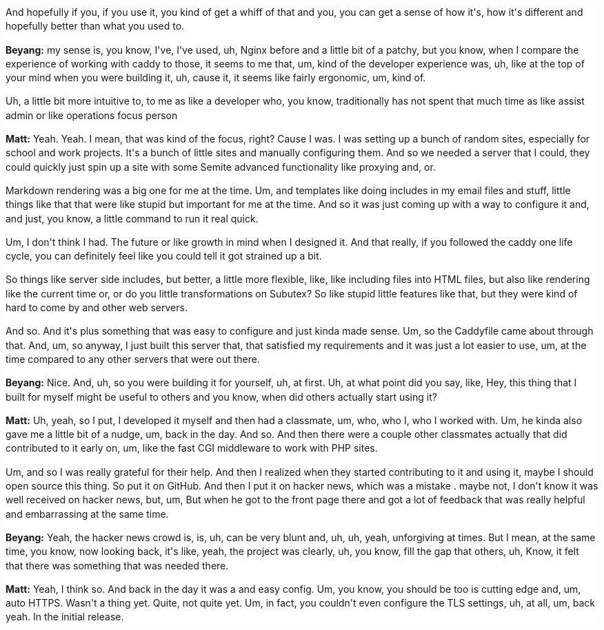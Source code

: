 And hopefully if you, if you use it, you kind of get a whiff of that and you, you can get a sense of how it's, how it's different and hopefully better than what you used to.

**Beyang:** my sense is, you know, I've, I've used, uh, Nginx before and a little bit of a patchy, but you know, when I compare the experience of working with caddy to those, it seems to me that, um, kind of the developer experience was, uh, like at the top of your mind when you were building it, uh, cause it, it seems like fairly ergonomic, um, kind of.

Uh, a little bit more intuitive to, to me as like a developer who, you know, traditionally has not spent that much time as like assist admin or like operations focus person 

**Matt:** Yeah. Yeah. I mean, that was kind of the focus, right? Cause I was. I was setting up a bunch of random sites, especially for school and work projects. It's a bunch of little sites and manually configuring them. And so we needed a server that I could, they could quickly just spin up a site with some Semite advanced functionality like proxying and, or.

Markdown rendering was a big one for me at the time. Um, and templates like doing includes in my email files and stuff, little things like that that were like stupid but important for me at the time. And so it was just coming up with a way to configure it and, and just, you know, a little command to run it real quick.

Um, I don't think I had. The future or like growth in mind when I designed it. And that really, if you followed the caddy one life cycle, you can definitely feel like you could tell it got strained up a bit.

 So things like server side includes, but better, a little more flexible, like, like including files into HTML files, but also like rendering like the current time or, or do you little transformations on Subutex? So like stupid little features like that, but they were kind of hard to come by and other web servers.

And so. And it's plus something that was easy to configure and just kinda made sense. Um, so the Caddyfile came about through that. And, um, so anyway, I just built this server that, that satisfied my requirements and it was just a lot easier to use, um, at the time compared to any other servers that were out there.

**Beyang:** Nice. And, uh, so you were building it for yourself, uh, at first. Uh, at what point did you say, like, Hey, this thing that I built for myself might be useful to others and you know, when did others actually start using it?

**Matt:** Uh, yeah, so I put, I developed it myself and then had a classmate, um, who, who I, who I worked with. Um, he kinda also gave me a little bit of a nudge, um, back in the day. And so. And then there were a couple other classmates actually that did contributed to it early on, um, like the fast CGI middleware to work with PHP sites.

Um, and so I was really grateful for their help. And then I realized when they started contributing to it and using it, maybe I should open source this thing. So put it on GitHub. And then I put it on hacker news, which was a mistake . maybe not, I don't know it was well received on hacker news, but, um, But when he got to the front page there and got a lot of feedback that was really helpful and embarrassing at the same time.

**Beyang:** Yeah, the hacker news crowd is, is, uh, can be very blunt and, uh, uh, yeah, unforgiving at times. But I mean, at the same time, you know, now looking back, it's like, yeah, the project was clearly, uh, you know, fill the gap that others, uh, Know, it felt that there was something that was needed there.

**Matt:** Yeah, I think so. And back in the day it was a  and easy config. Um, you know, you should be too is cutting edge and, um, auto HTTPS. Wasn't a thing yet. Quite, not quite yet. Um, in fact, you couldn't even configure the TLS settings, uh, at all, um, back yeah. In the initial release.
